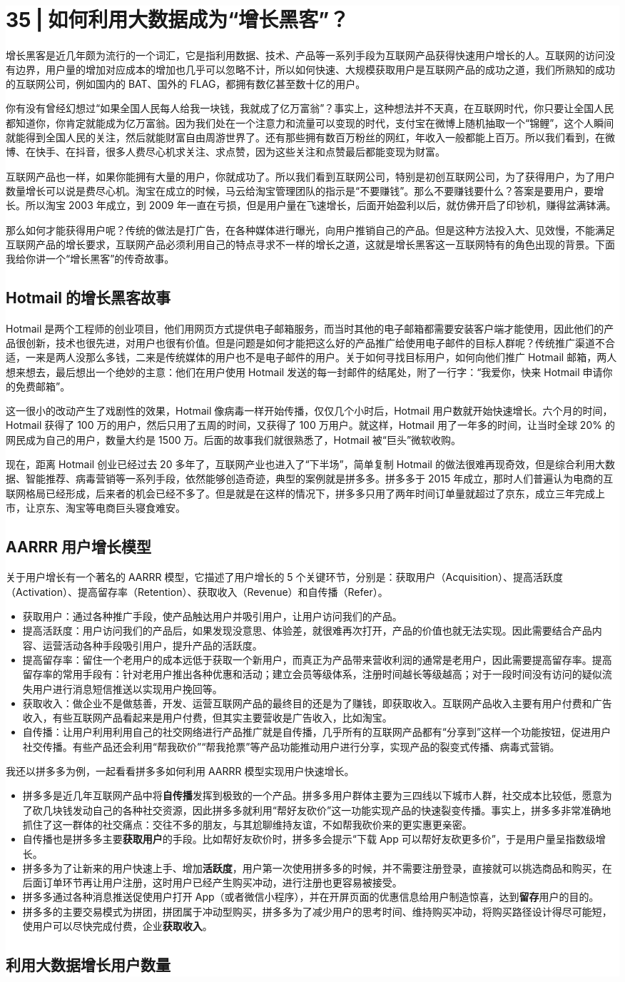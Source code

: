 # 35 | 如何利用大数据成为“增长黑客”？

增长黑客是近几年颇为流行的一个词汇，它是指利用数据、技术、产品等一系列手段为互联网产品获得快速用户增长的人。互联网的访问没有边界，用户量的增加对应成本的增加也几乎可以忽略不计，所以如何快速、大规模获取用户是互联网产品的成功之道，我们所熟知的成功的互联网公司，例如国内的 BAT、国外的 FLAG，都拥有数亿甚至数十亿的用户。

你有没有曾经幻想过“如果全国人民每人给我一块钱，我就成了亿万富翁”？事实上，这种想法并不天真，在互联网时代，你只要让全国人民都知道你，你肯定就能成为亿万富翁。因为我们处在一个注意力和流量可以变现的时代，支付宝在微博上随机抽取一个“锦鲤”，这个人瞬间就能得到全国人民的关注，然后就能财富自由周游世界了。还有那些拥有数百万粉丝的网红，年收入一般都能上百万。所以我们看到，在微博、在快手、在抖音，很多人费尽心机求关注、求点赞，因为这些关注和点赞最后都能变现为财富。

互联网产品也一样，如果你能拥有大量的用户，你就成功了。所以我们看到互联网公司，特别是初创互联网公司，为了获得用户，为了用户数量增长可以说是费尽心机。淘宝在成立的时候，马云给淘宝管理团队的指示是“不要赚钱”。那么不要赚钱要什么？答案是要用户，要增长。所以淘宝 2003 年成立，到 2009 年一直在亏损，但是用户量在飞速增长，后面开始盈利以后，就仿佛开启了印钞机，赚得盆满钵满。

那么如何才能获得用户呢？传统的做法是打广告，在各种媒体进行曝光，向用户推销自己的产品。但是这种方法投入大、见效慢，不能满足互联网产品的增长要求，互联网产品必须利用自己的特点寻求不一样的增长之道，这就是增长黑客这一互联网特有的角色出现的背景。下面我给你讲一个“增长黑客”的传奇故事。

## Hotmail 的增长黑客故事

Hotmail 是两个工程师的创业项目，他们用网页方式提供电子邮箱服务，而当时其他的电子邮箱都需要安装客户端才能使用，因此他们的产品很创新，技术也很先进，对用户也很有价值。但是问题是如何才能把这么好的产品推广给使用电子邮件的目标人群呢？传统推广渠道不合适，一来是两人没那么多钱，二来是传统媒体的用户也不是电子邮件的用户。关于如何寻找目标用户，如何向他们推广 Hotmail 邮箱，两人想来想去，最后想出一个绝妙的主意：他们在用户使用 Hotmail 发送的每一封邮件的结尾处，附了一行字：“我爱你，快来 Hotmail 申请你的免费邮箱”。

这一很小的改动产生了戏剧性的效果，Hotmail 像病毒一样开始传播，仅仅几个小时后，Hotmail 用户数就开始快速增长。六个月的时间，Hotmail 获得了 100 万的用户，然后只用了五周的时间，又获得了 100 万用户。就这样，Hotmail 用了一年多的时间，让当时全球 20% 的网民成为自己的用户，数量大约是 1500 万。后面的故事我们就很熟悉了，Hotmail 被“巨头”微软收购。

现在，距离 Hotmail 创业已经过去 20 多年了，互联网产业也进入了“下半场”，简单复制 Hotmail 的做法很难再现奇效，但是综合利用大数据、智能推荐、病毒营销等一系列手段，依然能够创造奇迹，典型的案例就是拼多多。拼多多于 2015 年成立，那时人们普遍认为电商的互联网格局已经形成，后来者的机会已经不多了。但是就是在这样的情况下，拼多多只用了两年时间订单量就超过了京东，成立三年完成上市，让京东、淘宝等电商巨头寝食难安。

## AARRR 用户增长模型

关于用户增长有一个著名的 AARRR 模型，它描述了用户增长的 5 个关键环节，分别是：获取用户（Acquisition）、提高活跃度（Activation）、提高留存率（Retention）、获取收入（Revenue）和自传播（Refer）。

- 获取用户：通过各种推广手段，使产品触达用户并吸引用户，让用户访问我们的产品。
- 提高活跃度：用户访问我们的产品后，如果发现没意思、体验差，就很难再次打开，产品的价值也就无法实现。因此需要结合产品内容、运营活动各种手段吸引用户，提升产品的活跃度。
- 提高留存率：留住一个老用户的成本远低于获取一个新用户，而真正为产品带来营收利润的通常是老用户，因此需要提高留存率。提高留存率的常用手段有：针对老用户推出各种优惠和活动；建立会员等级体系，注册时间越长等级越高；对于一段时间没有访问的疑似流失用户进行消息短信推送以实现用户挽回等。
- 获取收入：做企业不是做慈善，开发、运营互联网产品的最终目的还是为了赚钱，即获取收入。互联网产品收入主要有用户付费和广告收入，有些互联网产品看起来是用户付费，但其实主要营收是广告收入，比如淘宝。
- 自传播：让用户利用利用自己的社交网络进行产品推广就是自传播，几乎所有的互联网产品都有“分享到”这样一个功能按钮，促进用户社交传播。有些产品还会利用“帮我砍价”“帮我抢票”等产品功能推动用户进行分享，实现产品的裂变式传播、病毒式营销。

我还以拼多多为例，一起看看拼多多如何利用 AARRR 模型实现用户快速增长。

- 拼多多是近几年互联网产品中将**自传播**发挥到极致的一个产品。拼多多用户群体主要为三四线以下城市人群，社交成本比较低，愿意为了砍几块钱发动自己的各种社交资源，因此拼多多就利用“帮好友砍价”这一功能实现产品的快速裂变传播。事实上，拼多多非常准确地抓住了这一群体的社交痛点：交往不多的朋友，与其尬聊维持友谊，不如帮我砍价来的更实惠更亲密。
- 自传播也是拼多多主要**获取用户**的手段。比如帮好友砍价时，拼多多会提示“下载 App 可以帮好友砍更多价”，于是用户量呈指数级增长。
- 拼多多为了让新来的用户快速上手、增加**活跃度**，用户第一次使用拼多多的时候，并不需要注册登录，直接就可以挑选商品和购买，在后面订单环节再让用户注册，这时用户已经产生购买冲动，进行注册也更容易被接受。
- 拼多多通过各种消息推送促使用户打开 App（或者微信小程序），并在开屏页面的优惠信息给用户制造惊喜，达到**留存**用户的目的。
- 拼多多的主要交易模式为拼团，拼团属于冲动型购买，拼多多为了减少用户的思考时间、维持购买冲动，将购买路径设计得尽可能短，使用户可以尽快完成付费，企业**获取收入**。

## 利用大数据增长用户数量
